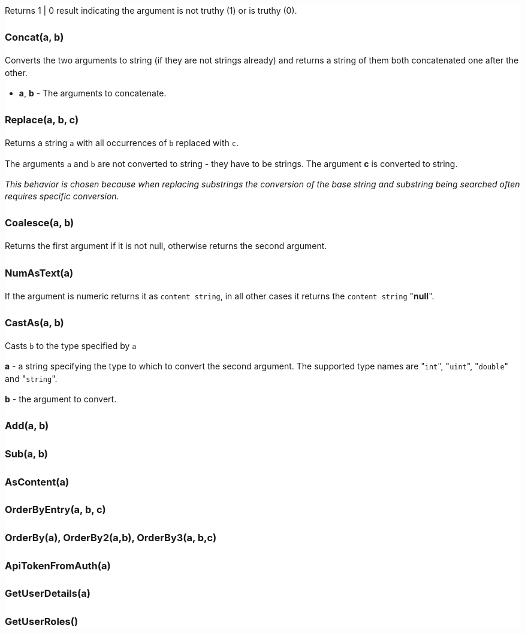 Returns 1 | 0 result indicating the argument is not truthy (1) or is truthy (0).

### Concat(a, b)

Converts the two arguments to string (if they are not strings already) and returns a string of them both concatenated one after the other.

- **a**, **b** - The arguments to concatenate.

### Replace(a, b, c)

Returns a string `a` with all occurrences of `b` replaced with `c`.

The arguments `a` and `b` are not converted to string - they have to be strings. The argument **c** is converted to string.

_This behavior is chosen because when replacing substrings the conversion of the base string and substring being searched often requires specific conversion._

### Coalesce(a, b)

Returns the first argument if it is not null, otherwise returns the second argument.

### NumAsText(a)

If the argument is numeric returns it as `content string`, in all other cases it returns the `content string` "**null**".

### CastAs(a, b)

Casts `b` to the type specified by `a`

**a** - a string specifying the type to which to convert the second argument. The supported type names are "`int`", "`uint`", "`double`" and "`string`".

**b** - the argument to convert.

### Add(a, b)

### Sub(a, b)

### AsContent(a)

### OrderByEntry(a, b, c)

### OrderBy(a), OrderBy2(a,b), OrderBy3(a, b,c)
### ApiTokenFromAuth(a)

### GetUserDetails(a)

### GetUserRoles()
